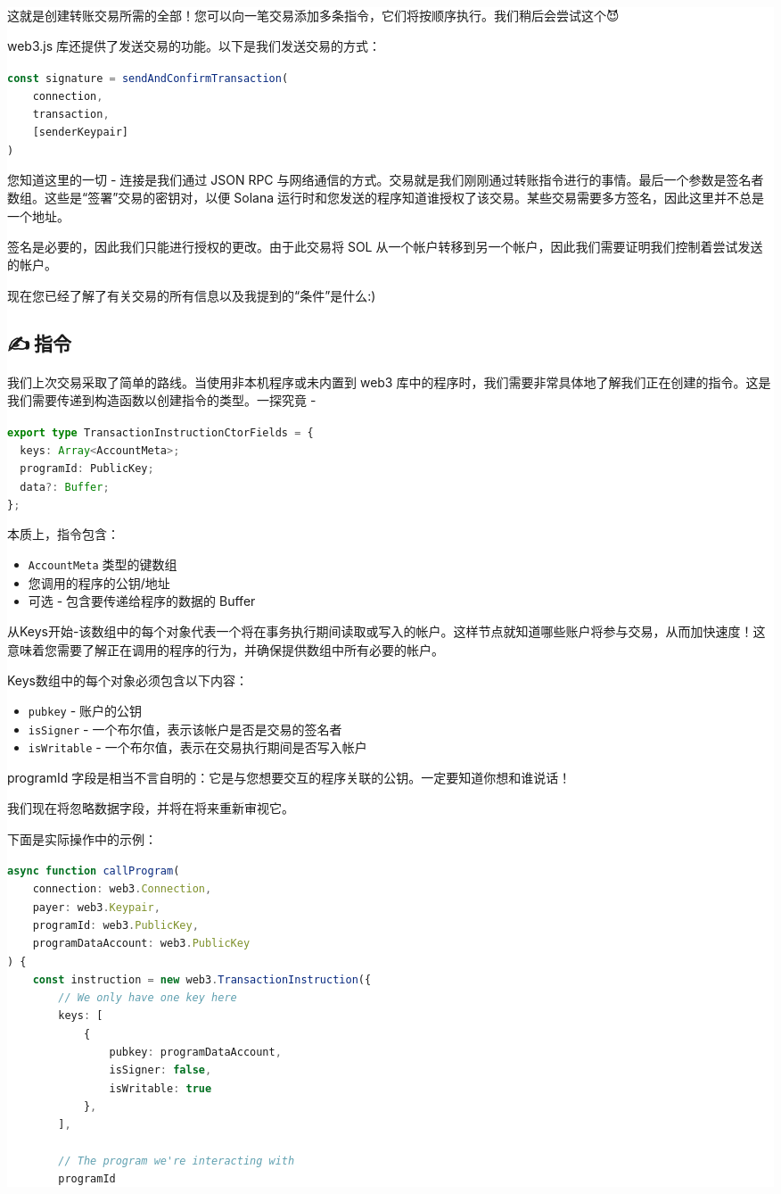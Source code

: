 这就是创建转账交易所需的全部！您可以向一笔交易添加多条指令，它们将按顺序执行。我们稍后会尝试这个😈

web3.js 库还提供了发送交易的功能。以下是我们发送交易的方式：

```typescript
const signature = sendAndConfirmTransaction(
    connection,
    transaction,
    [senderKeypair]
)
```

您知道这里的一切 - 连接是我们通过 JSON RPC 与网络通信的方式。交易就是我们刚刚通过转账指令进行的事情。最后一个参数是签名者数组。这些是“签署”交易的密钥对，以便 Solana 运行时和您发送的程序知道谁授权了该交易。某些交易需要多方签名，因此这里并不总是一个地址。

签名是必要的，因此我们只能进行授权的更改。由于此交易将 SOL 从一个帐户转移到另一个帐户，因此我们需要证明我们控制着尝试发送的帐户。

现在您已经了解了有关交易的所有信息以及我提到的“条件”是什么:)

## ✍ 指令


我们上次交易采取了简单的路线。当使用非本机程序或未内置到 web3 库中的程序时，我们需要非常具体地了解我们正在创建的指令。这是我们需要传递到构造函数以创建指令的类型。一探究竟 -

```typescript
export type TransactionInstructionCtorFields = {
  keys: Array<AccountMeta>;
  programId: PublicKey;
  data?: Buffer;
};
```

本质上，指令包含：
- `AccountMeta` 类型的键数组
- 您调用的程序的公钥/地址
- 可选 - 包含要传递给程序的数据的 Buffer

从Keys开始-该数组中的每个对象代表一个将在事务执行期间读取或写入的帐户。这样节点就知道哪些账户将参与交易，从而加快速度！这意味着您需要了解正在调用的程序的行为，并确保提供数组中所有必要的帐户。


Keys数组中的每个对象必须包含以下内容：
- `pubkey` - 账户的公钥
- `isSigner` - 一个布尔值，表示该帐户是否是交易的签名者
- `isWritable` - 一个布尔值，表示在交易执行期间是否写入帐户

programId 字段是相当不言自明的：它是与您想要交互的程序关联的公钥。一定要知道你想和谁说话！

我们现在将忽略数据字段，并将在将来重新审视它。

下面是实际操作中的示例：

```typescript
async function callProgram(
    connection: web3.Connection,
    payer: web3.Keypair,
    programId: web3.PublicKey,
    programDataAccount: web3.PublicKey
) {
    const instruction = new web3.TransactionInstruction({
        // We only have one key here
        keys: [
            {
                pubkey: programDataAccount,
                isSigner: false,
                isWritable: true
            },
        ],

        // The program we're interacting with
        programId

```
